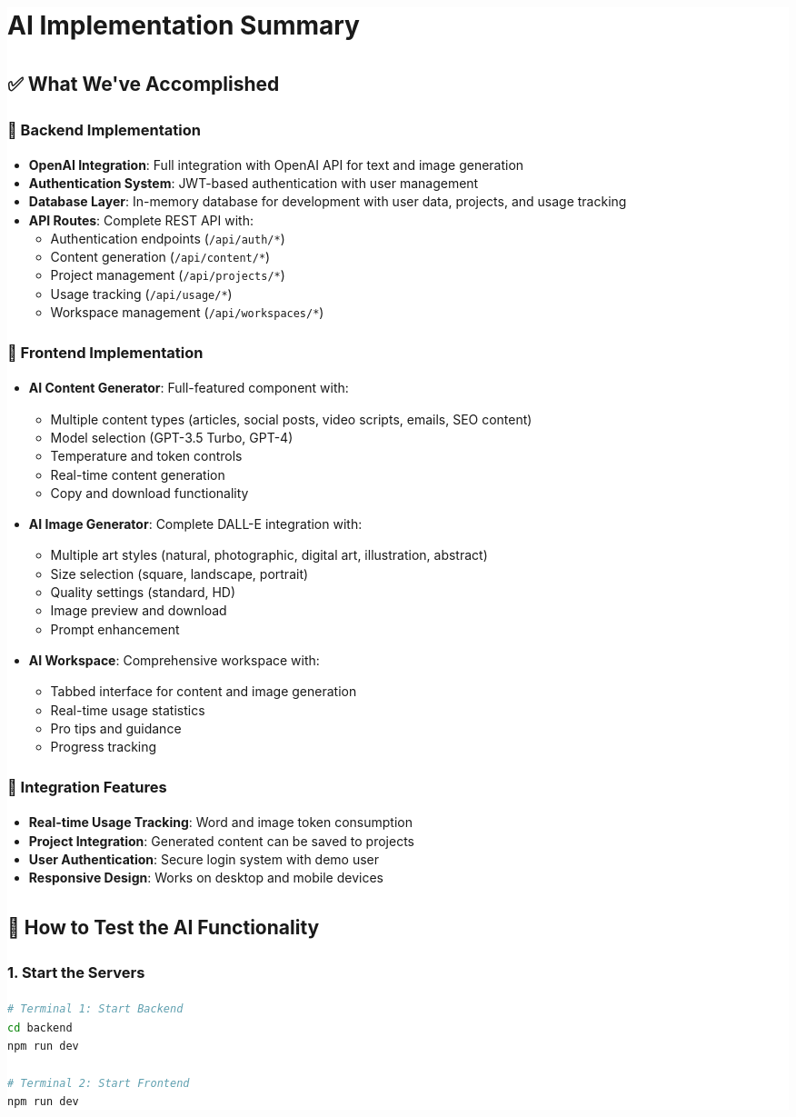 # AI Implementation Summary

## ✅ What We've Accomplished

### 🚀 Backend Implementation
- **OpenAI Integration**: Full integration with OpenAI API for text and image generation
- **Authentication System**: JWT-based authentication with user management
- **Database Layer**: In-memory database for development with user data, projects, and usage tracking
- **API Routes**: Complete REST API with:
  - Authentication endpoints (`/api/auth/*`)
  - Content generation (`/api/content/*`)
  - Project management (`/api/projects/*`)
  - Usage tracking (`/api/usage/*`)
  - Workspace management (`/api/workspaces/*`)

### 🎨 Frontend Implementation
- **AI Content Generator**: Full-featured component with:
  - Multiple content types (articles, social posts, video scripts, emails, SEO content)
  - Model selection (GPT-3.5 Turbo, GPT-4)
  - Temperature and token controls
  - Real-time content generation
  - Copy and download functionality

- **AI Image Generator**: Complete DALL-E integration with:
  - Multiple art styles (natural, photographic, digital art, illustration, abstract)
  - Size selection (square, landscape, portrait)
  - Quality settings (standard, HD)
  - Image preview and download
  - Prompt enhancement

- **AI Workspace**: Comprehensive workspace with:
  - Tabbed interface for content and image generation
  - Real-time usage statistics
  - Pro tips and guidance
  - Progress tracking

### 🔗 Integration Features
- **Real-time Usage Tracking**: Word and image token consumption
- **Project Integration**: Generated content can be saved to projects
- **User Authentication**: Secure login system with demo user
- **Responsive Design**: Works on desktop and mobile devices

## 🚀 How to Test the AI Functionality

### 1. Start the Servers
```bash
# Terminal 1: Start Backend
cd backend
npm run dev

# Terminal 2: Start Frontend  
npm run dev
```
